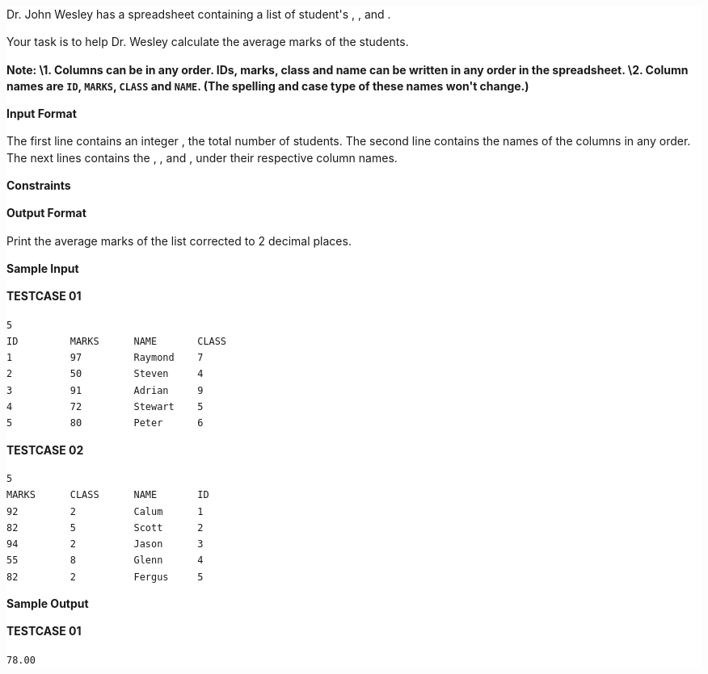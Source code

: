 Dr. John Wesley has a spreadsheet containing a list of student's , , and .

Your task is to help Dr. Wesley calculate the average marks of the students.







**Note:
\1. Columns can be in any order. IDs, marks, class and name can be written in any order in the spreadsheet.
\2. Column names are `ID`, `MARKS`, `CLASS` and `NAME`. (The spelling and case type of these names won't change.)**

**Input Format**

The first line contains an integer , the total number of students.
The second line contains the names of the columns in any order.
The next lines contains the , , and , under their respective column names.

**Constraints**



**Output Format**

Print the average marks of the list corrected to 2 decimal places.

**Sample Input**

**TESTCASE 01**

```
5
ID         MARKS      NAME       CLASS     
1          97         Raymond    7         
2          50         Steven     4         
3          91         Adrian     9         
4          72         Stewart    5         
5          80         Peter      6   
```

**TESTCASE 02**

```
5
MARKS      CLASS      NAME       ID        
92         2          Calum      1         
82         5          Scott      2         
94         2          Jason      3         
55         8          Glenn      4         
82         2          Fergus     5
```

**Sample Output**

**TESTCASE 01**

```
78.00
```
